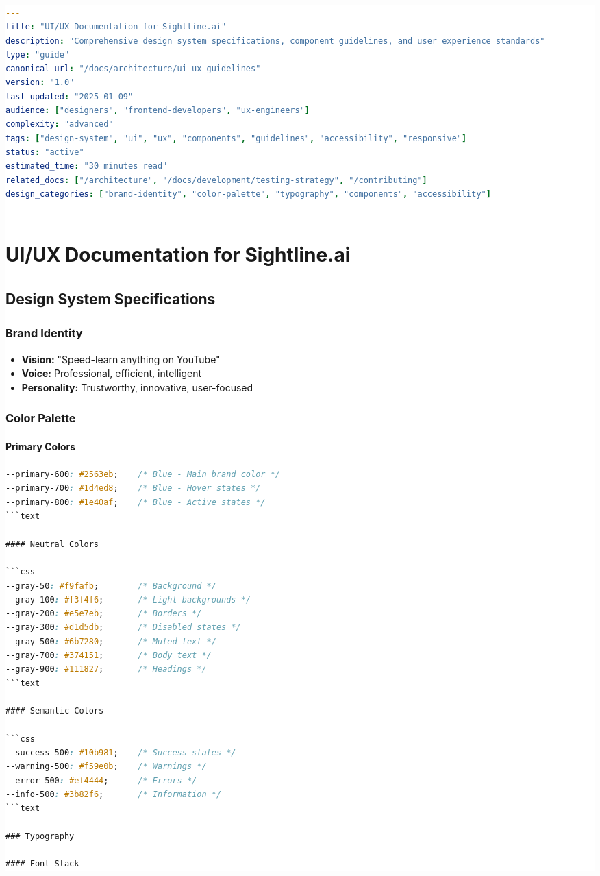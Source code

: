 ```yaml
---
title: "UI/UX Documentation for Sightline.ai"
description: "Comprehensive design system specifications, component guidelines, and user experience standards"
type: "guide"
canonical_url: "/docs/architecture/ui-ux-guidelines"
version: "1.0"
last_updated: "2025-01-09"
audience: ["designers", "frontend-developers", "ux-engineers"]
complexity: "advanced"
tags: ["design-system", "ui", "ux", "components", "guidelines", "accessibility", "responsive"]
status: "active"
estimated_time: "30 minutes read"
related_docs: ["/architecture", "/docs/development/testing-strategy", "/contributing"]
design_categories: ["brand-identity", "color-palette", "typography", "components", "accessibility"]
---
```


# UI/UX Documentation for Sightline.ai

## Design System Specifications

### Brand Identity

- **Vision:** "Speed-learn anything on YouTube"
- **Voice:** Professional, efficient, intelligent
- **Personality:** Trustworthy, innovative, user-focused

### Color Palette

#### Primary Colors

```css
--primary-600: #2563eb;    /* Blue - Main brand color */
--primary-700: #1d4ed8;    /* Blue - Hover states */
--primary-800: #1e40af;    /* Blue - Active states */
```text

#### Neutral Colors

```css
--gray-50: #f9fafb;        /* Background */
--gray-100: #f3f4f6;       /* Light backgrounds */
--gray-200: #e5e7eb;       /* Borders */
--gray-300: #d1d5db;       /* Disabled states */
--gray-500: #6b7280;       /* Muted text */
--gray-700: #374151;       /* Body text */
--gray-900: #111827;       /* Headings */
```text

#### Semantic Colors

```css
--success-500: #10b981;    /* Success states */
--warning-500: #f59e0b;    /* Warnings */
--error-500: #ef4444;      /* Errors */
--info-500: #3b82f6;       /* Information */
```text

### Typography

#### Font Stack
```